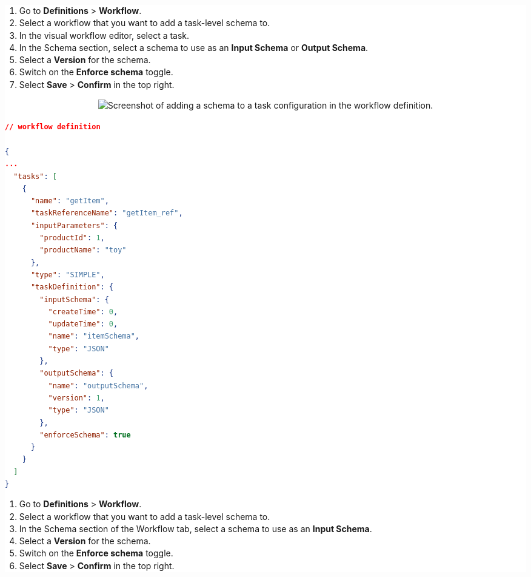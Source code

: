</TabItem>

<TabItem value="Task-configuration" label="Task configuration">

1. Go to **Definitions** > **Workflow**.
2. Select a workflow that you want to add a task-level schema to.
3. In the visual workflow editor, select a task.
4. In the Schema section, select a schema to use as an **Input Schema** or **Output Schema**.
5. Select a **Version** for the schema.
6. Switch on the **Enforce schema** toggle.
7. Select **Save** > **Confirm** in the top right.

<p align="center"><img src="/content/img/dev-guides/input_output_validation-task_config_schema.png" alt="Screenshot of adding a schema to a task configuration in the workflow definition." width="100%" height="auto"></img></p>

``` json
// workflow definition

{
...
  "tasks": [
    {
      "name": "getItem",
      "taskReferenceName": "getItem_ref",
      "inputParameters": {
        "productId": 1,
        "productName": "toy"
      },
      "type": "SIMPLE",
      "taskDefinition": {
        "inputSchema": {
          "createTime": 0,
          "updateTime": 0,
          "name": "itemSchema",
          "type": "JSON"
        },
        "outputSchema": {
          "name": "outputSchema",
          "version": 1,
          "type": "JSON"
        },
        "enforceSchema": true
      }
    }
  ]
}
```

</TabItem>

<TabItem value="Workflow-definition" label="Workflow definition">

1. Go to **Definitions** > **Workflow**.
2. Select a workflow that you want to add a task-level schema to.
3. In the Schema section of the Workflow tab, select a schema to use as an **Input Schema**.
4. Select a **Version** for the schema.
5. Switch on the **Enforce schema** toggle.
6. Select **Save** > **Confirm** in the top right.
